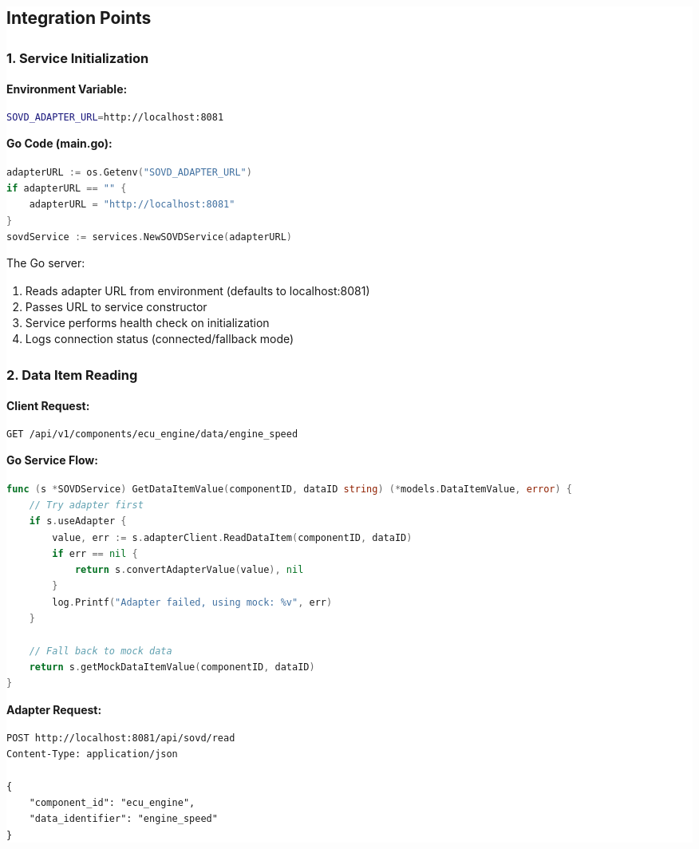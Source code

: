 ## Integration Points

### 1. Service Initialization

**Environment Variable:**
```bash
SOVD_ADAPTER_URL=http://localhost:8081
```

**Go Code (main.go):**
```go
adapterURL := os.Getenv("SOVD_ADAPTER_URL")
if adapterURL == "" {
    adapterURL = "http://localhost:8081"
}
sovdService := services.NewSOVDService(adapterURL)
```

The Go server:
1. Reads adapter URL from environment (defaults to localhost:8081)
2. Passes URL to service constructor
3. Service performs health check on initialization
4. Logs connection status (connected/fallback mode)

### 2. Data Item Reading

**Client Request:**
```
GET /api/v1/components/ecu_engine/data/engine_speed
```

**Go Service Flow:**
```go
func (s *SOVDService) GetDataItemValue(componentID, dataID string) (*models.DataItemValue, error) {
    // Try adapter first
    if s.useAdapter {
        value, err := s.adapterClient.ReadDataItem(componentID, dataID)
        if err == nil {
            return s.convertAdapterValue(value), nil
        }
        log.Printf("Adapter failed, using mock: %v", err)
    }
    
    // Fall back to mock data
    return s.getMockDataItemValue(componentID, dataID)
}
```

**Adapter Request:**
```
POST http://localhost:8081/api/sovd/read
Content-Type: application/json

{
    "component_id": "ecu_engine",
    "data_identifier": "engine_speed"
}
```

